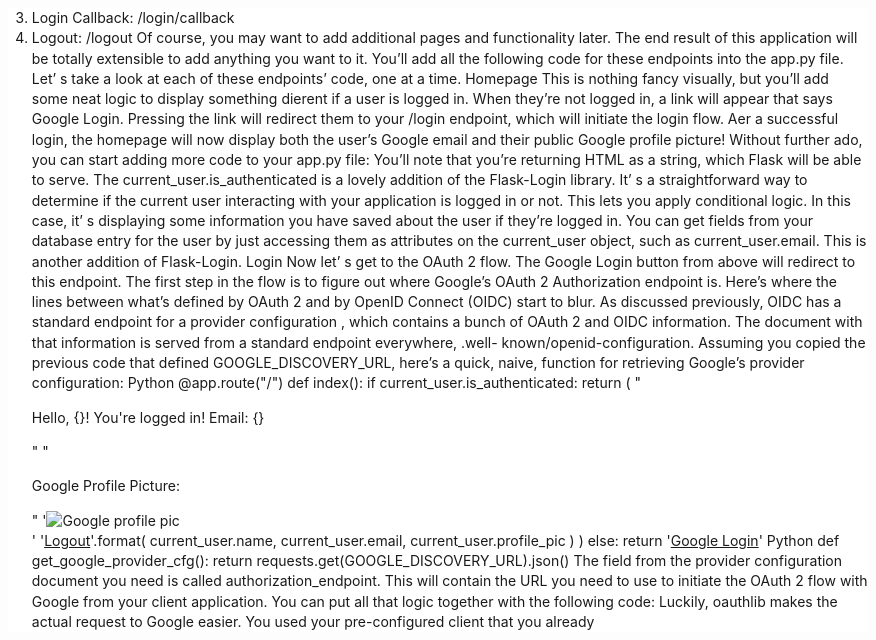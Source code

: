 3. Login Callback: /login/callback
4. Logout: /logout
Of course, you may want to add additional pages and functionality later. The end result of this application will be
totally extensible to add anything you want to it.
Youʼll add all the following code for these endpoints into the app.py file. Letʼ s take a look at each of these endpointsʼ
code, one at a time.
Homepage
This is nothing fancy visually, but youʼll add some neat logic to display something dierent if a user is logged in. When
theyʼre not logged in, a link will appear that says Google Login.
Pressing the link will redirect them to your /login endpoint, which will initiate the login flow. Aer a successful login,
the homepage will now display both the userʼs Google email and their public Google profile picture!
Without further ado, you can start adding more code to your app.py file:
Youʼll note that youʼre returning HTML as a string, which Flask will be able to serve. The
current_user.is_authenticated is a lovely addition of the Flask-Login library. Itʼ s a straightforward way to
determine if the current user interacting with your application is logged in or not. This lets you apply conditional
logic. In this case, itʼ s displaying some information you have saved about the user if theyʼre logged in.
You can get fields from your database entry for the user by just accessing them as attributes on the current_user
object, such as current_user.email. This is another addition of Flask-Login.
Login
Now letʼ s get to the OAuth 2 flow. The Google Login button from above will redirect to this endpoint. The first step in
the flow is to figure out where Googleʼs OAuth 2 Authorization endpoint is.
Hereʼs where the lines between whatʼs defined by OAuth 2 and by OpenID Connect (OIDC) start to blur. As discussed
previously, OIDC has a standard endpoint for a provider configuration , which contains a bunch of OAuth 2 and OIDC
information. The document with that information is served from a standard endpoint everywhere, .well-
known/openid-configuration.
Assuming you copied the previous code that defined GOOGLE_DISCOVERY_URL, hereʼs a quick, naive, function for
retrieving Googleʼs provider configuration:
Python
@app.route("/")
def index():
if current_user.is_authenticated:
return (
"<p>Hello, {}! You're logged in! Email: {}</p>"
"<div><p>Google Profile Picture:</p>"
'<img src="{}" alt="Google profile pic"></img></div>'
'<a class="button" href="/logout">Logout</a>'.format(
current_user.name, current_user.email, current_user.profile_pic
)
)
else:
return '<a class="button" href="/login">Google Login</a>'
Python
def get_google_provider_cfg():
return requests.get(GOOGLE_DISCOVERY_URL).json()
The field from the provider configuration document you need is called authorization_endpoint. This will contain
the URL you need to use to initiate the OAuth 2 flow with Google from your client application.
You can put all that logic together with the following code:
Luckily, oauthlib makes the actual request to Google easier. You used your pre-configured client that you already